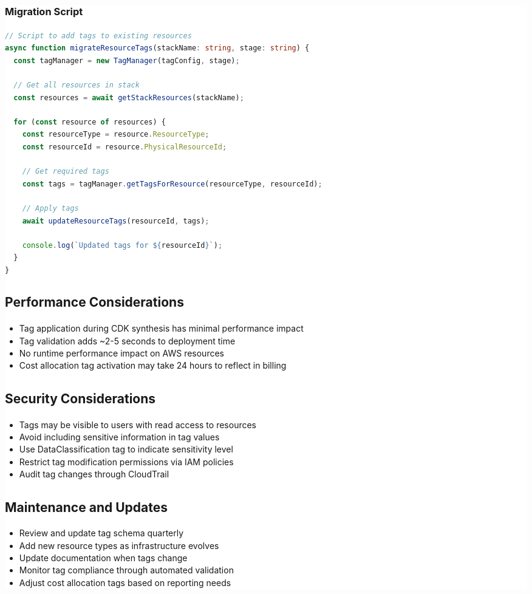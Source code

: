 ### Migration Script

```typescript
// Script to add tags to existing resources
async function migrateResourceTags(stackName: string, stage: string) {
  const tagManager = new TagManager(tagConfig, stage);
  
  // Get all resources in stack
  const resources = await getStackResources(stackName);
  
  for (const resource of resources) {
    const resourceType = resource.ResourceType;
    const resourceId = resource.PhysicalResourceId;
    
    // Get required tags
    const tags = tagManager.getTagsForResource(resourceType, resourceId);
    
    // Apply tags
    await updateResourceTags(resourceId, tags);
    
    console.log(`Updated tags for ${resourceId}`);
  }
}
```

## Performance Considerations

- Tag application during CDK synthesis has minimal performance impact
- Tag validation adds ~2-5 seconds to deployment time
- No runtime performance impact on AWS resources
- Cost allocation tag activation may take 24 hours to reflect in billing

## Security Considerations

- Tags may be visible to users with read access to resources
- Avoid including sensitive information in tag values
- Use DataClassification tag to indicate sensitivity level
- Restrict tag modification permissions via IAM policies
- Audit tag changes through CloudTrail

## Maintenance and Updates

- Review and update tag schema quarterly
- Add new resource types as infrastructure evolves
- Update documentation when tags change
- Monitor tag compliance through automated validation
- Adjust cost allocation tags based on reporting needs
